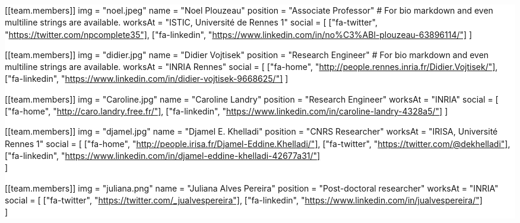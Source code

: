 
  [[team.members]]
    img = "noel.jpeg"
    name = "Noel Plouzeau"
    position = "Associate Professor"
    # For bio markdown and even multiline strings are available.
    worksAt = "ISTIC, Université de Rennes 1"
    social = [
      ["fa-twitter", "https://twitter.com/npcomplete35"],
      ["fa-linkedin", "https://www.linkedin.com/in/no%C3%ABl-plouzeau-63896114/"]
    ]

  [[team.members]]
    img = "didier.jpg"
    name = "Didier Vojtisek"
    position = "Research Engineer"
    # For bio markdown and even multiline strings are available.
    worksAt = "INRIA Rennes"
    social = [
      ["fa-home", "http://people.rennes.inria.fr/Didier.Vojtisek/"],
      ["fa-linkedin", "https://www.linkedin.com/in/didier-vojtisek-9668625/"]
    ]

 [[team.members]]
    img = "Caroline.jpg"
    name = "Caroline Landry"
    position = "Research Engineer"
    worksAt = "INRIA"
    social = [
      ["fa-home", "http://caro.landry.free.fr/"],
      ["fa-linkedin", "https://www.linkedin.com/in/caroline-landry-4328a5/"]
    ]

 [[team.members]]
    img = "djamel.jpg"
    name = "Djamel E. Khelladi"
    position = "CNRS Researcher"
    worksAt = "IRISA, Université Rennes 1"
    social = [
      ["fa-home", "http://people.irisa.fr/Djamel-Eddine.Khelladi/"],
	  ["fa-twitter", "https://twitter.com/@dekhelladi"],
      ["fa-linkedin", "https://www.linkedin.com/in/djamel-eddine-khelladi-42677a31/"]          
    ]

[[team.members]]
    img = "juliana.png"
    name = "Juliana Alves Pereira"
    position = "Post-doctoral researcher"
    worksAt = "INRIA"
    social = [
      ["fa-twitter", "https://twitter.com/_jualvespereira"],
      ["fa-linkedin", "https://www.linkedin.com/in/jualvespereira/"]          
    ]
